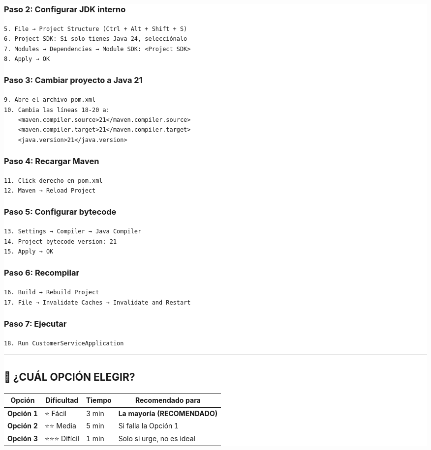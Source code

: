 ### Paso 2: Configurar JDK interno
```
5. File → Project Structure (Ctrl + Alt + Shift + S)
6. Project SDK: Si solo tienes Java 24, selecciónalo
7. Modules → Dependencies → Module SDK: <Project SDK>
8. Apply → OK
```

### Paso 3: Cambiar proyecto a Java 21
```
9. Abre el archivo pom.xml
10. Cambia las líneas 18-20 a:
    <maven.compiler.source>21</maven.compiler.source>
    <maven.compiler.target>21</maven.compiler.target>
    <java.version>21</java.version>
```

### Paso 4: Recargar Maven
```
11. Click derecho en pom.xml
12. Maven → Reload Project
```

### Paso 5: Configurar bytecode
```
13. Settings → Compiler → Java Compiler
14. Project bytecode version: 21
15. Apply → OK
```

### Paso 6: Recompilar
```
16. Build → Rebuild Project
17. File → Invalidate Caches → Invalidate and Restart
```

### Paso 7: Ejecutar
```
18. Run CustomerServiceApplication
```

---

## 🎯 ¿CUÁL OPCIÓN ELEGIR?

| Opción | Dificultad | Tiempo | Recomendado para |
|--------|-----------|---------|------------------|
| **Opción 1** | ⭐ Fácil | 3 min | **La mayoría (RECOMENDADO)** |
| **Opción 2** | ⭐⭐ Media | 5 min | Si falla la Opción 1 |
| **Opción 3** | ⭐⭐⭐ Difícil | 1 min | Solo si urge, no es ideal |

